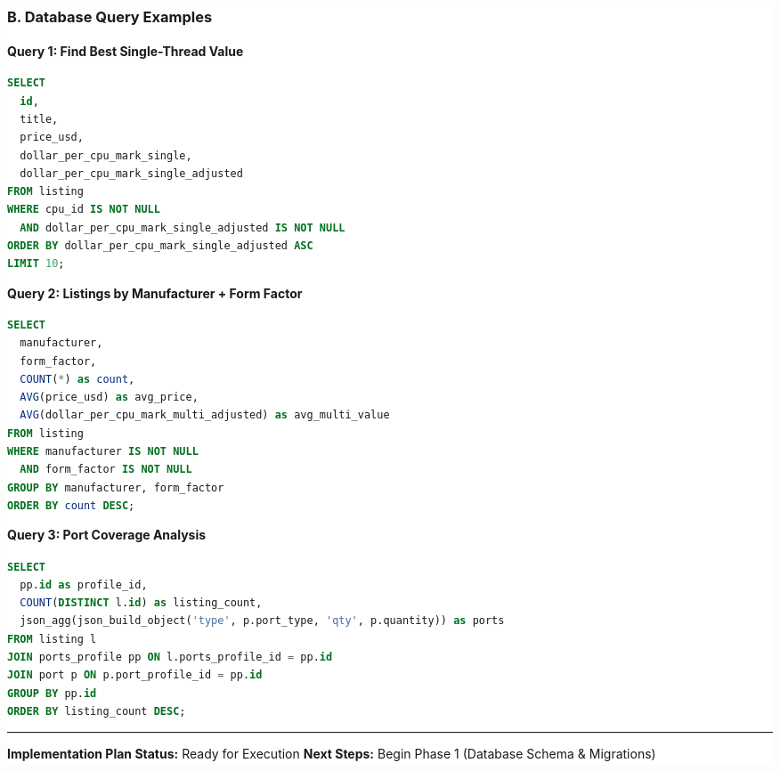 ### B. Database Query Examples

**Query 1: Find Best Single-Thread Value**

```sql
SELECT
  id,
  title,
  price_usd,
  dollar_per_cpu_mark_single,
  dollar_per_cpu_mark_single_adjusted
FROM listing
WHERE cpu_id IS NOT NULL
  AND dollar_per_cpu_mark_single_adjusted IS NOT NULL
ORDER BY dollar_per_cpu_mark_single_adjusted ASC
LIMIT 10;
```

**Query 2: Listings by Manufacturer + Form Factor**

```sql
SELECT
  manufacturer,
  form_factor,
  COUNT(*) as count,
  AVG(price_usd) as avg_price,
  AVG(dollar_per_cpu_mark_multi_adjusted) as avg_multi_value
FROM listing
WHERE manufacturer IS NOT NULL
  AND form_factor IS NOT NULL
GROUP BY manufacturer, form_factor
ORDER BY count DESC;
```

**Query 3: Port Coverage Analysis**

```sql
SELECT
  pp.id as profile_id,
  COUNT(DISTINCT l.id) as listing_count,
  json_agg(json_build_object('type', p.port_type, 'qty', p.quantity)) as ports
FROM listing l
JOIN ports_profile pp ON l.ports_profile_id = pp.id
JOIN port p ON p.port_profile_id = pp.id
GROUP BY pp.id
ORDER BY listing_count DESC;
```

---

**Implementation Plan Status:** Ready for Execution
**Next Steps:** Begin Phase 1 (Database Schema & Migrations)
